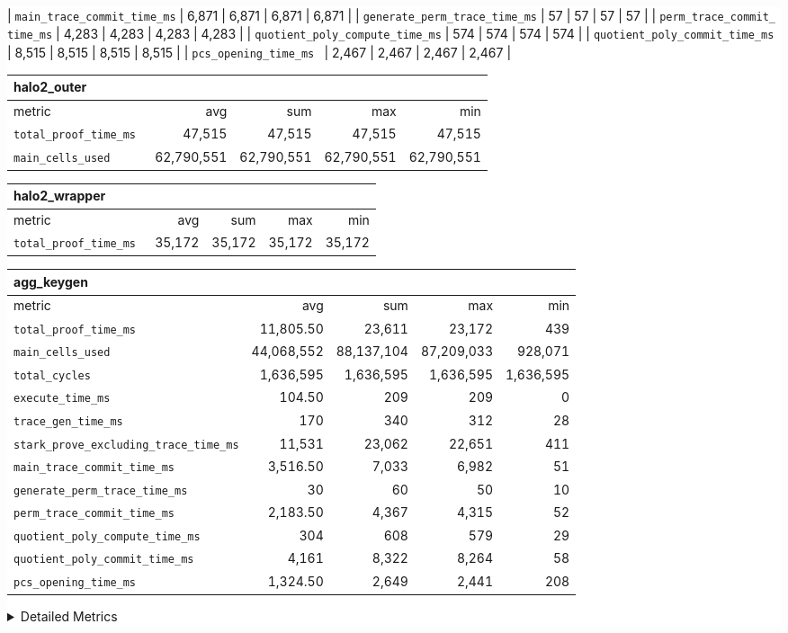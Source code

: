 | `main_trace_commit_time_ms` |  6,871 |  6,871 |  6,871 |  6,871 |
| `generate_perm_trace_time_ms` |  57 |  57 |  57 |  57 |
| `perm_trace_commit_time_ms` |  4,283 |  4,283 |  4,283 |  4,283 |
| `quotient_poly_compute_time_ms` |  574 |  574 |  574 |  574 |
| `quotient_poly_commit_time_ms` |  8,515 |  8,515 |  8,515 |  8,515 |
| `pcs_opening_time_ms ` |  2,467 |  2,467 |  2,467 |  2,467 |

| halo2_outer |||||
|:---|---:|---:|---:|---:|
|metric|avg|sum|max|min|
| `total_proof_time_ms ` |  47,515 |  47,515 |  47,515 |  47,515 |
| `main_cells_used     ` |  62,790,551 |  62,790,551 |  62,790,551 |  62,790,551 |

| halo2_wrapper |||||
|:---|---:|---:|---:|---:|
|metric|avg|sum|max|min|
| `total_proof_time_ms ` |  35,172 |  35,172 |  35,172 |  35,172 |

| agg_keygen |||||
|:---|---:|---:|---:|---:|
|metric|avg|sum|max|min|
| `total_proof_time_ms ` |  11,805.50 |  23,611 |  23,172 |  439 |
| `main_cells_used     ` |  44,068,552 |  88,137,104 |  87,209,033 |  928,071 |
| `total_cycles        ` |  1,636,595 |  1,636,595 |  1,636,595 |  1,636,595 |
| `execute_time_ms     ` |  104.50 |  209 |  209 |  0 |
| `trace_gen_time_ms   ` |  170 |  340 |  312 |  28 |
| `stark_prove_excluding_trace_time_ms` |  11,531 |  23,062 |  22,651 |  411 |
| `main_trace_commit_time_ms` |  3,516.50 |  7,033 |  6,982 |  51 |
| `generate_perm_trace_time_ms` |  30 |  60 |  50 |  10 |
| `perm_trace_commit_time_ms` |  2,183.50 |  4,367 |  4,315 |  52 |
| `quotient_poly_compute_time_ms` |  304 |  608 |  579 |  29 |
| `quotient_poly_commit_time_ms` |  4,161 |  8,322 |  8,264 |  58 |
| `pcs_opening_time_ms ` |  1,324.50 |  2,649 |  2,441 |  208 |



<details>
<summary>Detailed Metrics</summary>
